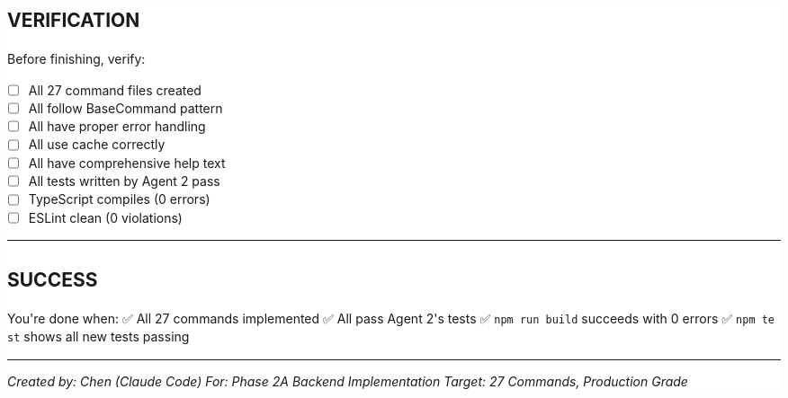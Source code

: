 
## VERIFICATION

Before finishing, verify:
- [ ] All 27 command files created
- [ ] All follow BaseCommand pattern
- [ ] All have proper error handling
- [ ] All use cache correctly
- [ ] All have comprehensive help text
- [ ] All tests written by Agent 2 pass
- [ ] TypeScript compiles (0 errors)
- [ ] ESLint clean (0 violations)

---

## SUCCESS

You're done when:
✅ All 27 commands implemented
✅ All pass Agent 2's tests
✅ `npm run build` succeeds with 0 errors
✅ `npm test` shows all new tests passing

---

*Created by: Chen (Claude Code)*
*For: Phase 2A Backend Implementation*
*Target: 27 Commands, Production Grade*
